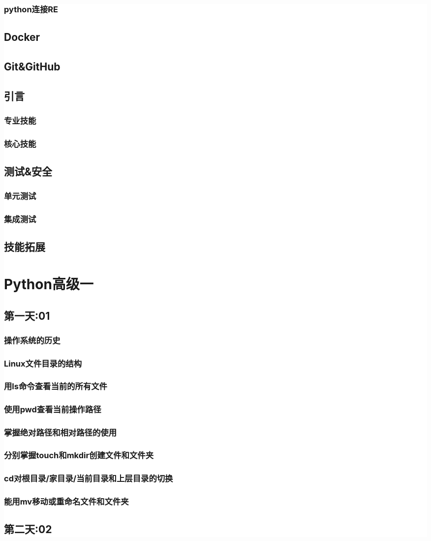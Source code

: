 ### python连接RE

## Docker

## Git&GitHub

## 引言

### 专业技能

### 核心技能

## 测试&安全

### 单元测试

### 集成测试

## 技能拓展



# Python高级一

## 第一天:01

### 操作系统的历史

### Linux文件目录的结构

### 用ls命令查看当前的所有文件

### 使用pwd查看当前操作路径

### 掌握绝对路径和相对路径的使用

### 分别掌握touch和mkdir创建文件和文件夹

### cd对根目录/家目录/当前目录和上层目录的切换

### 能用mv移动或重命名文件和文件夹

## 第二天:02
